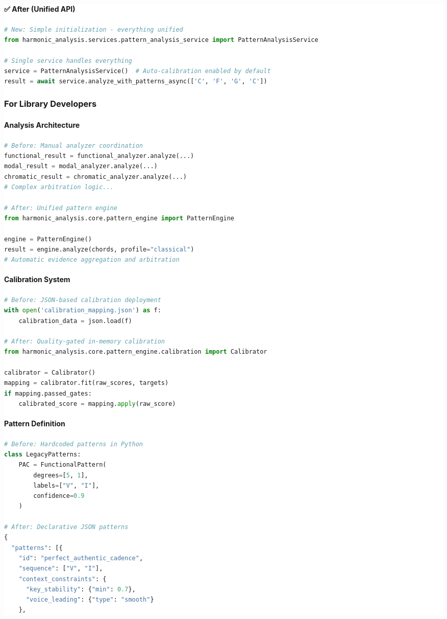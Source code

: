 ```python
```

#### ✅ After (Unified API)
```python
# New: Simple initialization - everything unified
from harmonic_analysis.services.pattern_analysis_service import PatternAnalysisService

# Single service handles everything
service = PatternAnalysisService()  # Auto-calibration enabled by default
result = await service.analyze_with_patterns_async(['C', 'F', 'G', 'C'])
```

### For Library Developers

#### Analysis Architecture
```python
# Before: Manual analyzer coordination
functional_result = functional_analyzer.analyze(...)
modal_result = modal_analyzer.analyze(...)
chromatic_result = chromatic_analyzer.analyze(...)
# Complex arbitration logic...

# After: Unified pattern engine
from harmonic_analysis.core.pattern_engine import PatternEngine

engine = PatternEngine()
result = engine.analyze(chords, profile="classical")
# Automatic evidence aggregation and arbitration
```

#### Calibration System
```python
# Before: JSON-based calibration deployment
with open('calibration_mapping.json') as f:
    calibration_data = json.load(f)

# After: Quality-gated in-memory calibration
from harmonic_analysis.core.pattern_engine.calibration import Calibrator

calibrator = Calibrator()
mapping = calibrator.fit(raw_scores, targets)
if mapping.passed_gates:
    calibrated_score = mapping.apply(raw_score)
```

#### Pattern Definition
```python
# Before: Hardcoded patterns in Python
class LegacyPatterns:
    PAC = FunctionalPattern(
        degrees=[5, 1],
        labels=["V", "I"],
        confidence=0.9
    )

# After: Declarative JSON patterns
{
  "patterns": [{
    "id": "perfect_authentic_cadence",
    "sequence": ["V", "I"],
    "context_constraints": {
      "key_stability": {"min": 0.7},
      "voice_leading": {"type": "smooth"}
    },
```